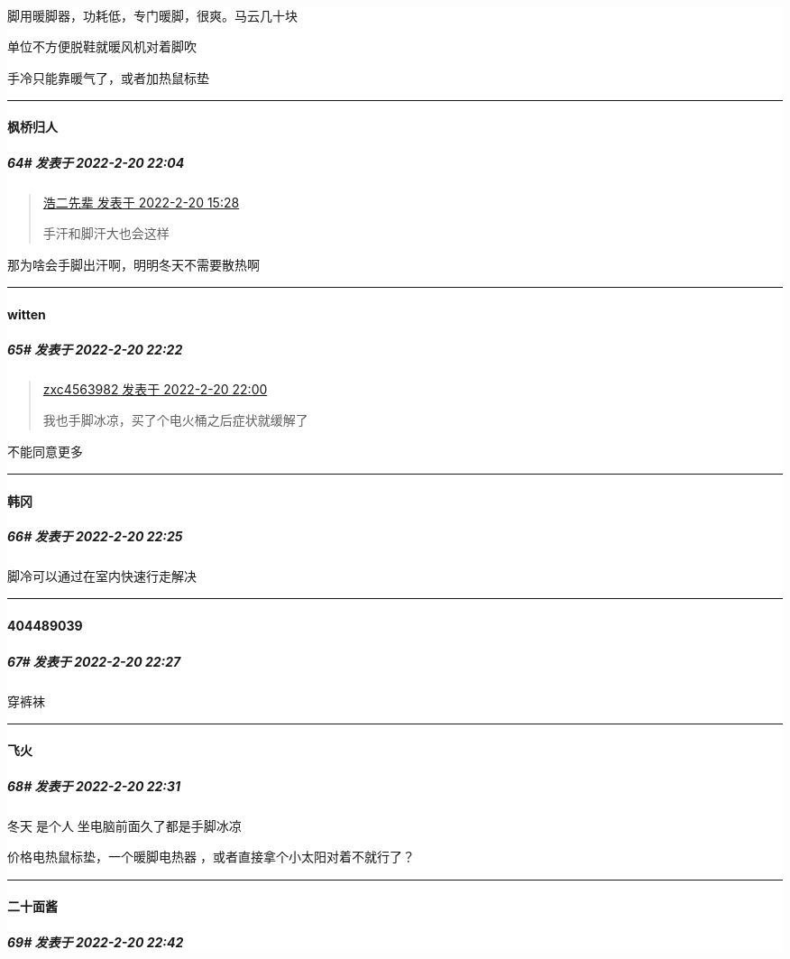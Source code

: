 脚用暖脚器，功耗低，专门暖脚，很爽。马云几十块

单位不方便脱鞋就暖风机对着脚吹

手冷只能靠暖气了，或者加热鼠标垫

*****

####  枫桥归人  
##### 64#       发表于 2022-2-20 22:04

<blockquote><a href="httphttps://bbs.saraba1st.com/2b/forum.php?mod=redirect&amp;goto=findpost&amp;pid=54764627&amp;ptid=2053605" target="_blank">浩二先辈 发表于 2022-2-20 15:28</a>

手汗和脚汗大也会这样</blockquote>
那为啥会手脚出汗啊，明明冬天不需要散热啊

*****

####  witten  
##### 65#       发表于 2022-2-20 22:22

<blockquote><a href="httphttps://bbs.saraba1st.com/2b/forum.php?mod=redirect&amp;goto=findpost&amp;pid=54769798&amp;ptid=2053605" target="_blank">zxc4563982 发表于 2022-2-20 22:00</a>

我也手脚冰凉，买了个电火桶之后症状就缓解了</blockquote>
不能同意更多

*****

####  韩冈  
##### 66#       发表于 2022-2-20 22:25

脚冷可以通过在室内快速行走解决

*****

####  404489039  
##### 67#       发表于 2022-2-20 22:27

穿裤袜



*****

####  飞火  
##### 68#       发表于 2022-2-20 22:31

冬天 是个人 坐电脑前面久了都是手脚冰凉

价格电热鼠标垫，一个暖脚电热器 ，或者直接拿个小太阳对着不就行了？

*****

####  二十面酱  
##### 69#       发表于 2022-2-20 22:42
